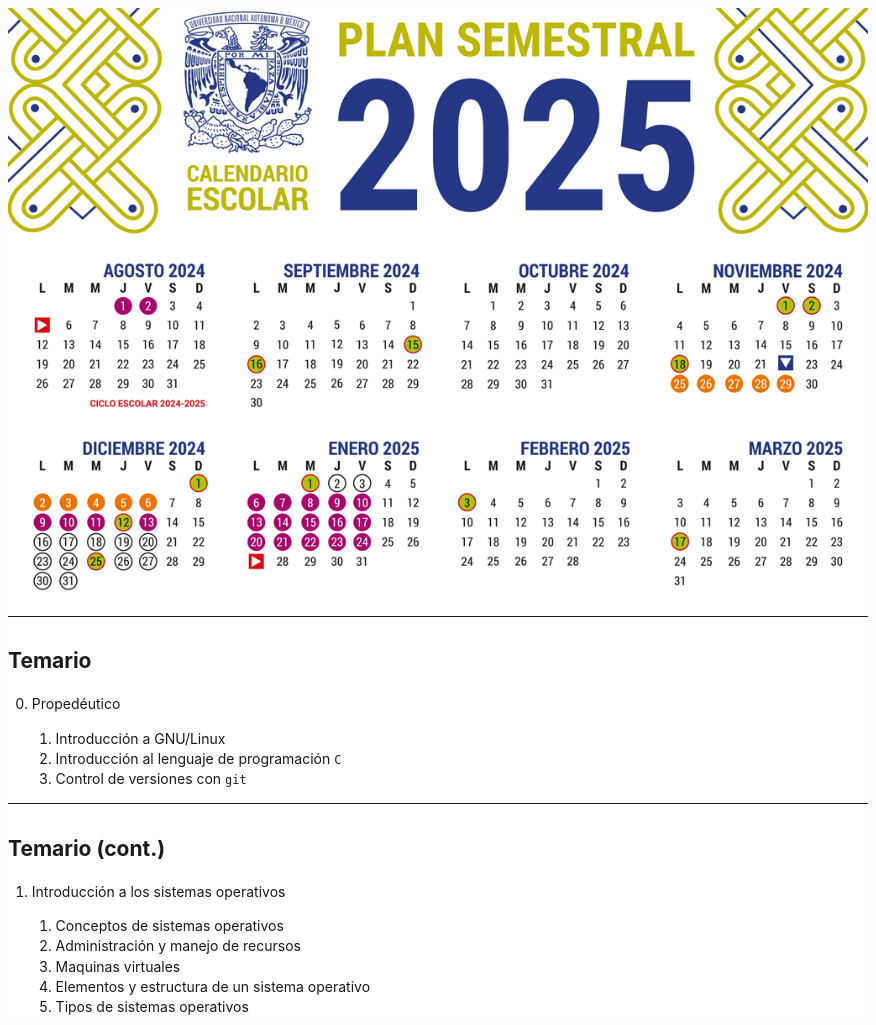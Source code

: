 [![](img/semestral2025.jpg)][calendario-dgae]

--------------------------------------------------------------------------------

## Temario

0. Propedéutico

    1. Introducción a GNU/Linux
    2. Introducción al lenguaje de programación `C`
    3. Control de versiones con `git`

--------------------------------------------------------------------------------

## Temario (cont.)

1. Introducción a los sistemas operativos

    1. Conceptos de sistemas operativos
    2. Administración y manejo de recursos
    3. Maquinas virtuales
    4. Elementos y estructura de un sistema operativo
    5. Tipos de sistemas operativos


[laboratorio]: https://sistemasoperativos-ciencias-unam.gitlab.io/laboratorio/
[pagina-curso]: https://SistemasOperativos-Ciencias-UNAM.gitlab.io/
[grupo-gitlab]: https://gitlab.com/SistemasOperativos-Ciencias-UNAM/
[lista]: https://tinyurl.com/ListaSO-2025-1
[pizarron]: https://tinyurl.com/PizarronSO-2025-1
[telegram]: https://t.me/sistemasoperativos_ciencias_unam
[temario]: http://www.fciencias.unam.mx/asignaturas/713.pdf
[presentacion]: https://www.fciencias.unam.mx/docencia/horarios/presentacion/356266
[detalles]: https://www.fciencias.unam.mx/docencia/horarios/detalles/356266
[horarios-plan-1994]: http://www.fciencias.unam.mx/docencia/horarios/20251/218/713
[horarios-plan-2013]: http://www.fciencias.unam.mx/docencia/horarios/20251/1556/713
[calendario-fciencias-estudiantes]: https://www.fciencias.unam.mx/estudiar-en-ciencias/calendario/estudiantes
[calendario-fciencias-academicos]: https://www.fciencias.unam.mx/estudiar-en-ciencias/calendario/academicos
[calendario-dgae]: https://www.dgae.unam.mx/calendarios_escolares.html
[pagina-tareas]: https://sistemasoperativos-ciencias-unam.gitlab.io/2025-1/tareas-so
[repositorio-tareas]: https://gitlab.com/SistemasOperativos-Ciencias-UNAM/2025-1/tareas-so
[flujo-de-trabajo-tareas]: https://sistemasoperativos-ciencias-unam.gitlab.io/2025-1/tareas-so/workflow/
[salon-Y303]: http://www.fciencias.unam.mx/plantel/horariosalon/20191/449 "Salón 303 de Yelizcalli"
[salon-O124]: https://www.fciencias.unam.mx/plantel/detalle/35 "Salon O-124 Edificio Oriente"
[taller-Tlahuizcalpan]: https://www.fciencias.unam.mx/plantel/detalle/258 "Taller de Sistemas Operativos, Redes de Cómputo, Sistemas Distribuidos y Manejo de Información"
[taller-Tlahuizcalpan-horario]: https://www.fciencias.unam.mx/plantel/horariosalon/20251/258
[sección de prácticas]: https://gitlab.com/SistemasOperativos-Ciencias-UNAM/
[youtube]: https://tinyurl.com/SO-Ciencias-UNAM-YouTube
[youtube-lista-2025-1]: https://www.youtube.com/playlist?list=PLa3Cxza-egQWixsZtom-qU_85A2QgjF5U
[youtube-lista-temas]: https://www.youtube.com/playlist?list=PLa3Cxza-egQUMFXSpJKmfcAbq-KyYXn04
[youtube-lista-complementarios]: https://www.youtube.com/playlist?list=PLa3Cxza-egQVpSyjKBereGXIi8NEVuvxA
[google-drive]: https://tinyurl.com/DriveSO-2025-1
[zoom]: https://tinyurl.com/ZoomSO-2025-1
